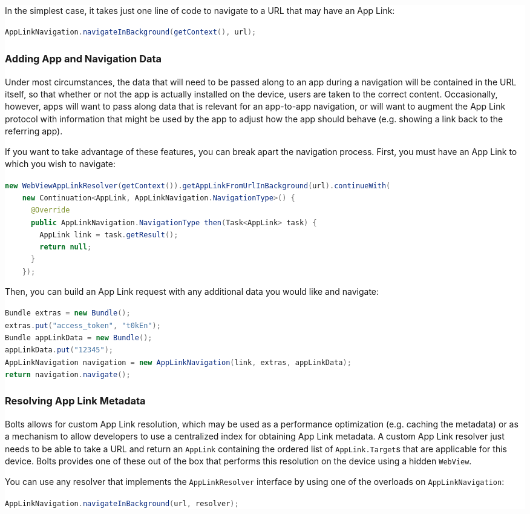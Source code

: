 In the simplest case, it takes just one line of code to navigate to a URL that may have an App Link:

```java
AppLinkNavigation.navigateInBackground(getContext(), url);
```

### Adding App and Navigation Data

Under most circumstances, the data that will need to be passed along to an app during a navigation will be contained in the URL itself, so that whether or not the app is actually installed on the device, users are taken to the correct content. Occasionally, however, apps will want to pass along data that is relevant for an app-to-app navigation, or will want to augment the App Link protocol with information that might be used by the app to adjust how the app should behave (e.g. showing a link back to the referring app).

If you want to take advantage of these features, you can break apart the navigation process. First, you must have an App Link to which you wish to navigate:

```java
new WebViewAppLinkResolver(getContext()).getAppLinkFromUrlInBackground(url).continueWith(
    new Continuation<AppLink, AppLinkNavigation.NavigationType>() {
      @Override
      public AppLinkNavigation.NavigationType then(Task<AppLink> task) {
        AppLink link = task.getResult();
        return null;
      }
    });
```

Then, you can build an App Link request with any additional data you would like and navigate:

```java
Bundle extras = new Bundle();
extras.put("access_token", "t0kEn");
Bundle appLinkData = new Bundle();
appLinkData.put("12345");
AppLinkNavigation navigation = new AppLinkNavigation(link, extras, appLinkData);
return navigation.navigate();
```

### Resolving App Link Metadata

Bolts allows for custom App Link resolution, which may be used as a performance optimization (e.g. caching the metadata) or as a mechanism to allow developers to use a centralized index for obtaining App Link metadata. A custom App Link resolver just needs to be able to take a URL and return an `AppLink` containing the ordered list of `AppLink.Target`s that are applicable for this device. Bolts provides one of these out of the box that performs this resolution on the device using a hidden `WebView`.

You can use any resolver that implements the `AppLinkResolver` interface by using one of the overloads on `AppLinkNavigation`:

```java
AppLinkNavigation.navigateInBackground(url, resolver);
```
